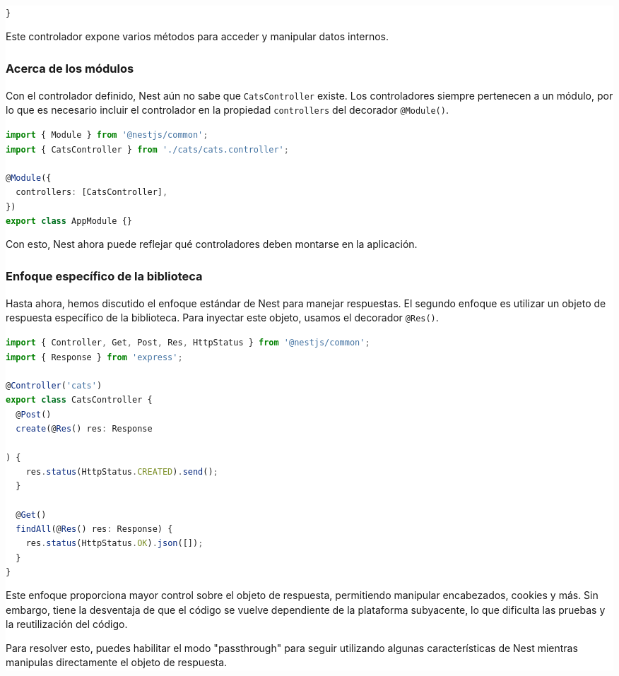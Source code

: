 ```typescript
}
```

Este controlador expone varios métodos para acceder y manipular datos internos.

### Acerca de los módulos

Con el controlador definido, Nest aún no sabe que `CatsController` existe. Los controladores siempre pertenecen a un módulo, por lo que es necesario incluir el controlador en la propiedad `controllers` del decorador `@Module()`.

```typescript
import { Module } from '@nestjs/common';
import { CatsController } from './cats/cats.controller';

@Module({
  controllers: [CatsController],
})
export class AppModule {}
```

Con esto, Nest ahora puede reflejar qué controladores deben montarse en la aplicación.

### Enfoque específico de la biblioteca

Hasta ahora, hemos discutido el enfoque estándar de Nest para manejar respuestas. El segundo enfoque es utilizar un objeto de respuesta específico de la biblioteca. Para inyectar este objeto, usamos el decorador `@Res()`.

```typescript
import { Controller, Get, Post, Res, HttpStatus } from '@nestjs/common';
import { Response } from 'express';

@Controller('cats')
export class CatsController {
  @Post()
  create(@Res() res: Response

) {
    res.status(HttpStatus.CREATED).send();
  }

  @Get()
  findAll(@Res() res: Response) {
    res.status(HttpStatus.OK).json([]);
  }
}
```

Este enfoque proporciona mayor control sobre el objeto de respuesta, permitiendo manipular encabezados, cookies y más. Sin embargo, tiene la desventaja de que el código se vuelve dependiente de la plataforma subyacente, lo que dificulta las pruebas y la reutilización del código.

Para resolver esto, puedes habilitar el modo "passthrough" para seguir utilizando algunas características de Nest mientras manipulas directamente el objeto de respuesta.

